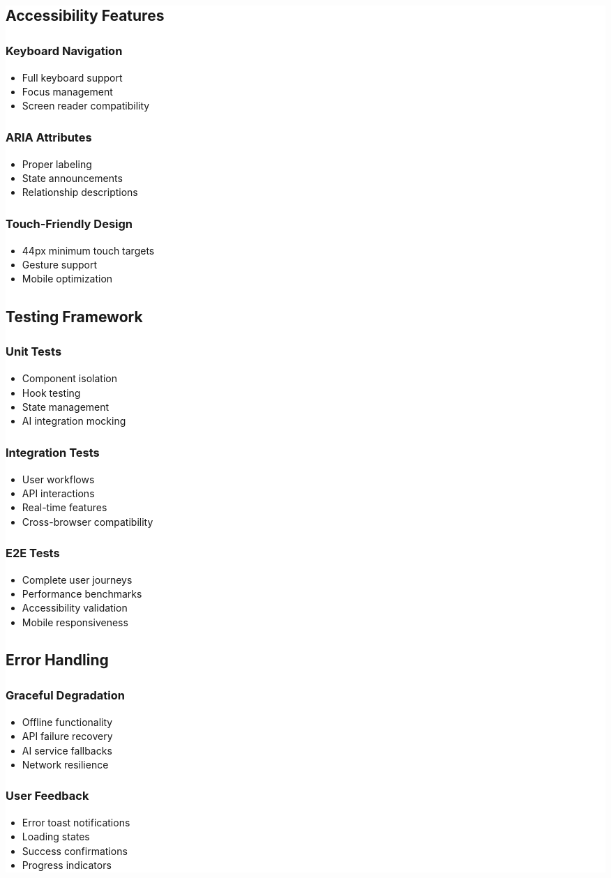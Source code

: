 ## Accessibility Features

### Keyboard Navigation
- Full keyboard support
- Focus management
- Screen reader compatibility

### ARIA Attributes
- Proper labeling
- State announcements
- Relationship descriptions

### Touch-Friendly Design
- 44px minimum touch targets
- Gesture support
- Mobile optimization

## Testing Framework

### Unit Tests
- Component isolation
- Hook testing
- State management
- AI integration mocking

### Integration Tests
- User workflows
- API interactions
- Real-time features
- Cross-browser compatibility

### E2E Tests
- Complete user journeys
- Performance benchmarks
- Accessibility validation
- Mobile responsiveness

## Error Handling

### Graceful Degradation
- Offline functionality
- API failure recovery
- AI service fallbacks
- Network resilience

### User Feedback
- Error toast notifications
- Loading states
- Success confirmations
- Progress indicators
